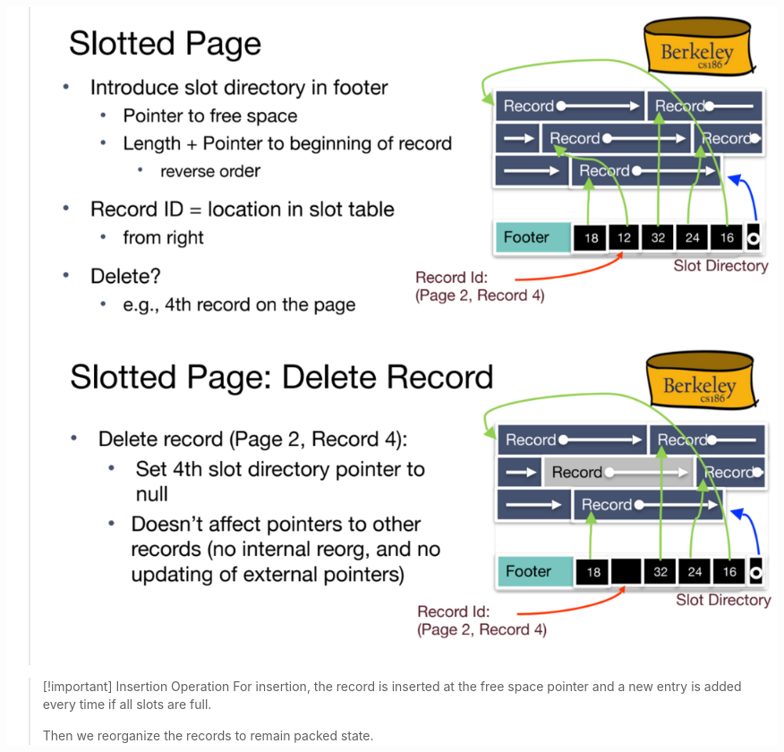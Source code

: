 > ![](Disk_Space_Management.assets/image-20240124101903562.png)![](Disk_Space_Management.assets/image-20240124101910310.png)

> [!important] Insertion Operation
> For insertion, the record is inserted at the free space pointer and a new entry is added every time if all slots are full.
> 
> Then we reorganize the records to remain packed state.